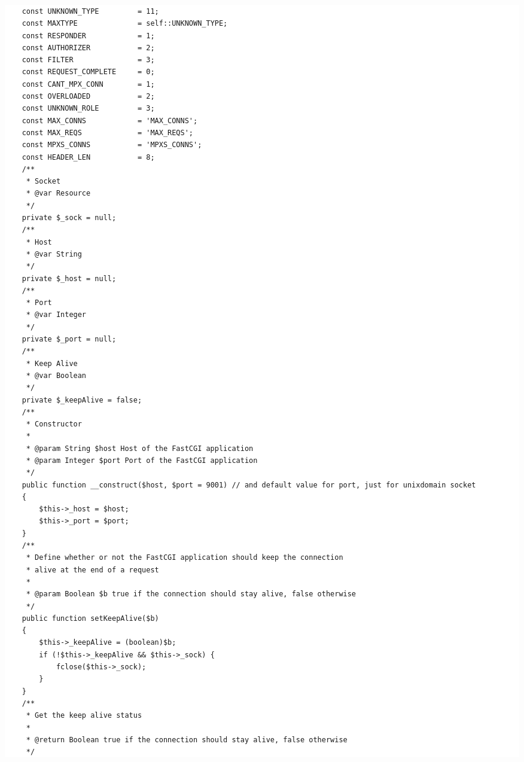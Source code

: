 ```
    const UNKNOWN_TYPE         = 11;
    const MAXTYPE              = self::UNKNOWN_TYPE;
    const RESPONDER            = 1;
    const AUTHORIZER           = 2;
    const FILTER               = 3;
    const REQUEST_COMPLETE     = 0;
    const CANT_MPX_CONN        = 1;
    const OVERLOADED           = 2;
    const UNKNOWN_ROLE         = 3;
    const MAX_CONNS            = 'MAX_CONNS';
    const MAX_REQS             = 'MAX_REQS';
    const MPXS_CONNS           = 'MPXS_CONNS';
    const HEADER_LEN           = 8;
    /**
     * Socket
     * @var Resource
     */
    private $_sock = null;
    /**
     * Host
     * @var String
     */
    private $_host = null;
    /**
     * Port
     * @var Integer
     */
    private $_port = null;
    /**
     * Keep Alive
     * @var Boolean
     */
    private $_keepAlive = false;
    /**
     * Constructor
     *
     * @param String $host Host of the FastCGI application
     * @param Integer $port Port of the FastCGI application
     */
    public function __construct($host, $port = 9001) // and default value for port, just for unixdomain socket
    {
        $this->_host = $host;
        $this->_port = $port;
    }
    /**
     * Define whether or not the FastCGI application should keep the connection
     * alive at the end of a request
     *
     * @param Boolean $b true if the connection should stay alive, false otherwise
     */
    public function setKeepAlive($b)
    {
        $this->_keepAlive = (boolean)$b;
        if (!$this->_keepAlive && $this->_sock) {
            fclose($this->_sock);
        }
    }
    /**
     * Get the keep alive status
     *
     * @return Boolean true if the connection should stay alive, false otherwise
     */
```